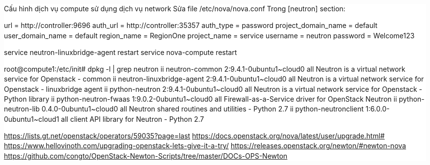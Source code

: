 Cấu hình dịch vụ compute sử dụng dịch vụ network
Sửa file /etc/nova/nova.conf
Trong [neutron] section:

url = http://controller:9696
auth_url = http://controller:35357
auth_type = password
project_domain_name = default
user_domain_name = default
region_name = RegionOne
project_name = service
username = neutron
password = Welcome123

service neutron-linuxbridge-agent restart
service nova-compute restart

root@compute1:/etc/init# dpkg -l | grep neutron
ii  neutron-common                      2:9.4.1-0ubuntu1~cloud0                    all          Neutron is a virtual network service for Openstack - common
ii  neutron-linuxbridge-agent           2:9.4.1-0ubuntu1~cloud0                    all          Neutron is a virtual network service for Openstack - linuxbridge agent
ii  python-neutron                      2:9.4.1-0ubuntu1~cloud0                    all          Neutron is a virtual network service for Openstack - Python library
ii  python-neutron-fwaas                1:9.0.2-0ubuntu1~cloud0                    all          Firewall-as-a-Service driver for OpenStack Neutron
ii  python-neutron-lib                  0.4.0-0ubuntu1~cloud0                      all          Neutron shared routines and utilities - Python 2.7
ii  python-neutronclient                1:6.0.0-0ubuntu1~cloud1                    all          client API library for Neutron - Python 2.7



https://lists.gt.net/openstack/operators/59035?page=last
https://docs.openstack.org/nova/latest/user/upgrade.html#	
https://www.hellovinoth.com/upgrading-openstack-lets-give-it-a-try/
https://releases.openstack.org/newton/#newton-nova
https://github.com/congto/OpenStack-Newton-Scripts/tree/master/DOCs-OPS-Newton